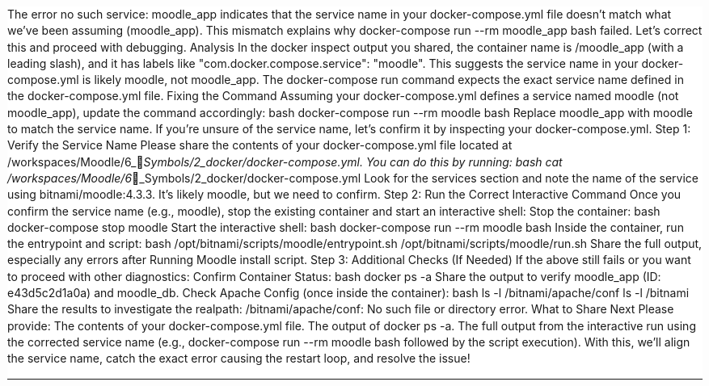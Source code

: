 The error no such service: moodle_app indicates that the service name in your docker-compose.yml file doesn’t match what we’ve been assuming (moodle_app). This mismatch explains why docker-compose run --rm moodle_app bash failed. Let’s correct this and proceed with debugging.
Analysis
In the docker inspect output you shared, the container name is /moodle_app (with a leading slash), and it has labels like "com.docker.compose.service": "moodle". This suggests the service name in your docker-compose.yml is likely moodle, not moodle_app.
The docker-compose run command expects the exact service name defined in the docker-compose.yml file.
Fixing the Command
Assuming your docker-compose.yml defines a service named moodle (not moodle_app), update the command accordingly:
bash
docker-compose run --rm moodle bash
Replace moodle_app with moodle to match the service name.
If you’re unsure of the service name, let’s confirm it by inspecting your docker-compose.yml.
Step 1: Verify the Service Name
Please share the contents of your docker-compose.yml file located at /workspaces/Moodle/6_🔣_Symbols/2_docker/docker-compose.yml. You can do this by running:
bash
cat /workspaces/Moodle/6_🔣_Symbols/2_docker/docker-compose.yml
Look for the services section and note the name of the service using bitnami/moodle:4.3.3. It’s likely moodle, but we need to confirm.
Step 2: Run the Correct Interactive Command
Once you confirm the service name (e.g., moodle), stop the existing container and start an interactive shell:
Stop the container:
bash
docker-compose stop moodle
Start the interactive shell:
bash
docker-compose run --rm moodle bash
Inside the container, run the entrypoint and script:
bash
/opt/bitnami/scripts/moodle/entrypoint.sh /opt/bitnami/scripts/moodle/run.sh
Share the full output, especially any errors after Running Moodle install script.
Step 3: Additional Checks (If Needed)
If the above still fails or you want to proceed with other diagnostics:
Confirm Container Status:
bash
docker ps -a
Share the output to verify moodle_app (ID: e43d5c2d1a0a) and moodle_db.
Check Apache Config (once inside the container):
bash
ls -l /bitnami/apache/conf
ls -l /bitnami
Share the results to investigate the realpath: /bitnami/apache/conf: No such file or directory error.
What to Share Next
Please provide:
The contents of your docker-compose.yml file.
The output of docker ps -a.
The full output from the interactive run using the corrected service name (e.g., docker-compose run --rm moodle bash followed by the script execution).
With this, we’ll align the service name, catch the exact error causing the restart loop, and resolve the issue!

---